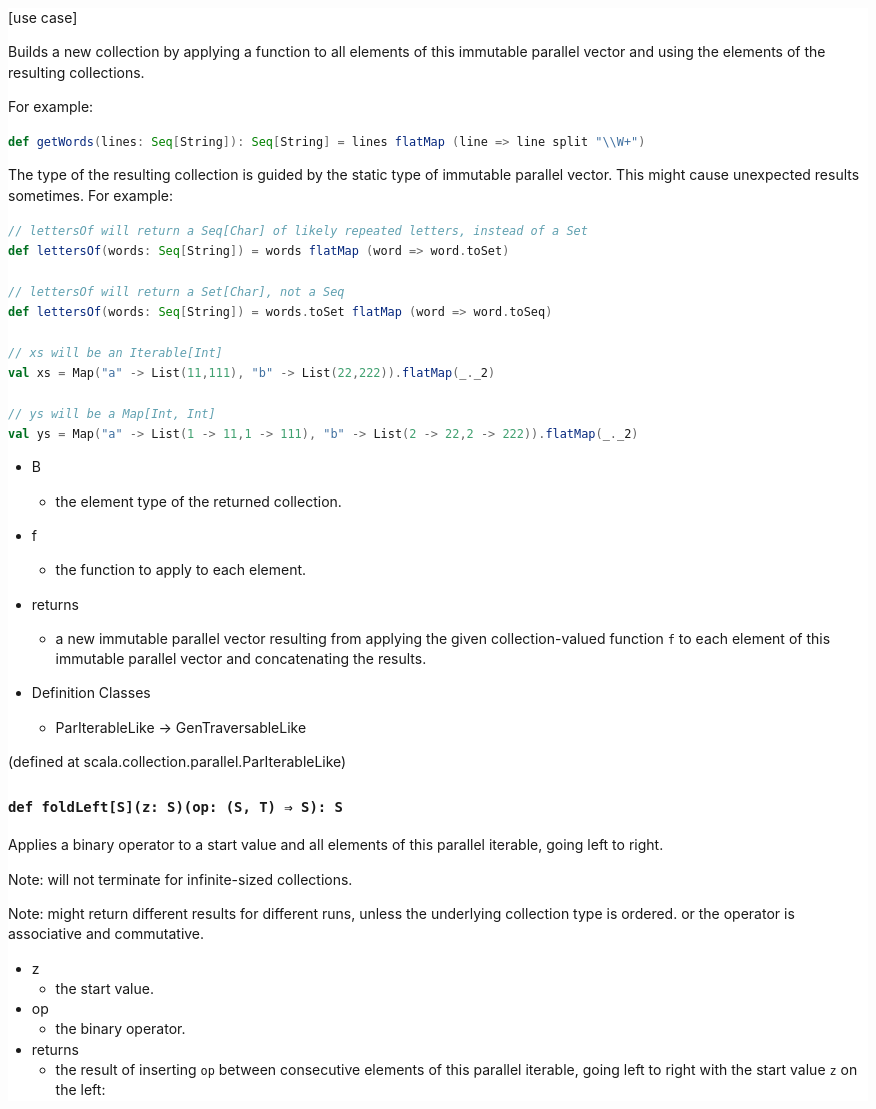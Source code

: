 [use case]

Builds a new collection by applying a function to all elements of this immutable
parallel vector and using the elements of the resulting collections.

For example:

```scala
def getWords(lines: Seq[String]): Seq[String] = lines flatMap (line => line split "\\W+")
```

The type of the resulting collection is guided by the static type of immutable
parallel vector. This might cause unexpected results sometimes. For example:

```scala
// lettersOf will return a Seq[Char] of likely repeated letters, instead of a Set
def lettersOf(words: Seq[String]) = words flatMap (word => word.toSet)

// lettersOf will return a Set[Char], not a Seq
def lettersOf(words: Seq[String]) = words.toSet flatMap (word => word.toSeq)

// xs will be an Iterable[Int]
val xs = Map("a" -> List(11,111), "b" -> List(22,222)).flatMap(_._2)

// ys will be a Map[Int, Int]
val ys = Map("a" -> List(1 -> 11,1 -> 111), "b" -> List(2 -> 22,2 -> 222)).flatMap(_._2)
```

* B
  * the element type of the returned collection.
* f
  * the function to apply to each element.
* returns
  * a new immutable parallel vector resulting from applying the given
    collection-valued function `f` to each element of this immutable parallel
    vector and concatenating the results.

* Definition Classes
  * ParIterableLike → GenTraversableLike

(defined at scala.collection.parallel.ParIterableLike)


### `def foldLeft[S](z: S)(op: (S, T) ⇒ S): S`                               ###

Applies a binary operator to a start value and all elements of this parallel
iterable, going left to right.

Note: will not terminate for infinite-sized collections.

Note: might return different results for different runs, unless the underlying
collection type is ordered. or the operator is associative and commutative.

* z
  * the start value.
* op
  * the binary operator.
* returns
  * the result of inserting `op` between consecutive elements of this parallel
    iterable, going left to right with the start value `z` on the left:
